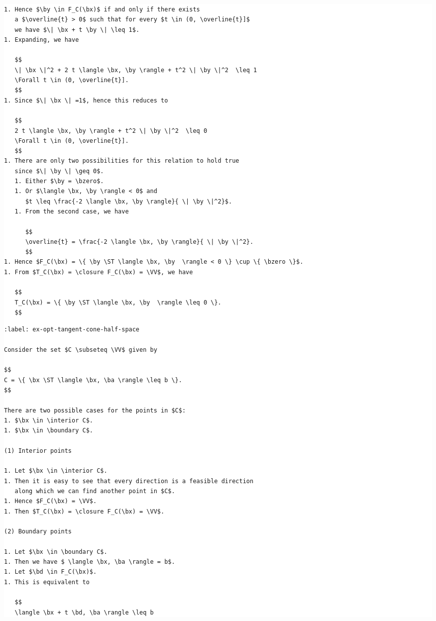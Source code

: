 ```{prf:example} Tangent cone of a closed unit ball
1. Hence $\by \in F_C(\bx)$ if and only if there exists
   a $\overline{t} > 0$ such that for every $t \in (0, \overline{t}]$
   we have $\| \bx + t \by \| \leq 1$.
1. Expanding, we have

   $$
   \| \bx \|^2 + 2 t \langle \bx, \by \rangle + t^2 \| \by \|^2  \leq 1
   \Forall t \in (0, \overline{t}].
   $$
1. Since $\| \bx \| =1$, hence this reduces to

   $$
   2 t \langle \bx, \by \rangle + t^2 \| \by \|^2  \leq 0
   \Forall t \in (0, \overline{t}].
   $$
1. There are only two possibilities for this relation to hold true
   since $\| \by \| \geq 0$.
   1. Either $\by = \bzero$.
   1. Or $\langle \bx, \by \rangle < 0$ and
      $t \leq \frac{-2 \langle \bx, \by \rangle}{ \| \by \|^2}$.
   1. From the second case, we have 

      $$
      \overline{t} = \frac{-2 \langle \bx, \by \rangle}{ \| \by \|^2}.
      $$
1. Hence $F_C(\bx) = \{ \by \ST \langle \bx, \by  \rangle < 0 \} \cup \{ \bzero \}$.
1. From $T_C(\bx) = \closure F_C(\bx) = \VV$, we have

   $$
   T_C(\bx) = \{ \by \ST \langle \bx, \by  \rangle \leq 0 \}.
   $$
```


```{prf:example} Tangent cone of a closed half space
:label: ex-opt-tangent-cone-half-space

Consider the set $C \subseteq \VV$ given by

$$
C = \{ \bx \ST \langle \bx, \ba \rangle \leq b \}.
$$

There are two possible cases for the points in $C$:
1. $\bx \in \interior C$.
1. $\bx \in \boundary C$.

(1) Interior points

1. Let $\bx \in \interior C$.
1. Then it is easy to see that every direction is a feasible direction
   along which we can find another point in $C$.
1. Hence $F_C(\bx) = \VV$.
1. Then $T_C(\bx) = \closure F_C(\bx) = \VV$.

(2) Boundary points

1. Let $\bx \in \boundary C$.
1. Then we have $ \langle \bx, \ba \rangle = b$.
1. Let $\bd \in F_C(\bx)$.
1. This is equivalent to 
   
   $$
   \langle \bx + t \bd, \ba \rangle \leq b
```